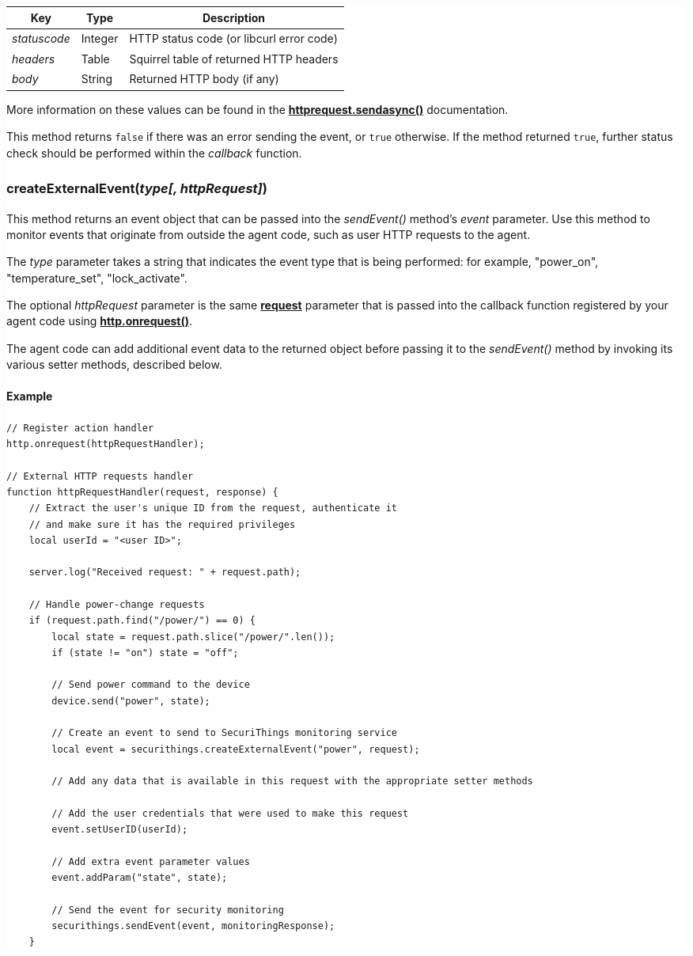 | Key  | Type | Description |
| ---- | ---- | ---- |
| *statuscode* | Integer | HTTP status code (or libcurl error code) |
| *headers* | Table | Squirrel table of returned HTTP headers |
| *body* | String | Returned HTTP body (if any) |

More information on these values can be found in the [**httprequest.sendasync()**](https://electricimp.com/docs/api/httprequest/sendasync/) documentation.

This method returns `false` if there was an error sending the event, or `true` otherwise. If the method returned `true`, further status check should be performed within the *callback* function.

### createExternalEvent(*type[, httpRequest]*)

This method returns an event object that can be passed into the *sendEvent()* method’s *event* parameter. Use this method to monitor events that originate from outside the agent code, such as user HTTP requests to the agent.

The *type* parameter takes a string that indicates the event type that is being performed: for example, "power_on", "temperature_set", "lock_activate".

The optional *httpRequest* parameter is the same [**request**](https://electricimp.com/docs/api/httphandler/) parameter that is passed into the callback function registered by your agent code using [**http.onrequest()**](https://electricimp.com/docs/api/http/onrequest/).

The agent code can add additional event data to the returned object before passing it to the *sendEvent()* method by invoking its various setter methods, described below.

#### Example

```squirrel
// Register action handler
http.onrequest(httpRequestHandler);

// External HTTP requests handler
function httpRequestHandler(request, response) {
    // Extract the user's unique ID from the request, authenticate it 
    // and make sure it has the required privileges
    local userId = "<user ID>";

    server.log("Received request: " + request.path);

    // Handle power-change requests
    if (request.path.find("/power/") == 0) {
        local state = request.path.slice("/power/".len());
        if (state != "on") state = "off";

        // Send power command to the device
        device.send("power", state);

        // Create an event to send to SecuriThings monitoring service
        local event = securithings.createExternalEvent("power", request);

        // Add any data that is available in this request with the appropriate setter methods

        // Add the user credentials that were used to make this request
        event.setUserID(userId);

        // Add extra event parameter values
        event.addParam("state", state);

        // Send the event for security monitoring
        securithings.sendEvent(event, monitoringResponse);
    }

```